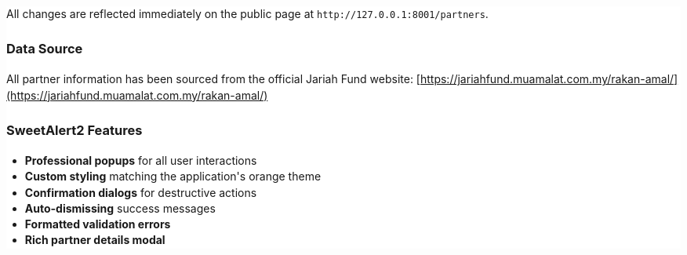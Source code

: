 All changes are reflected immediately on the public page at `http://127.0.0.1:8001/partners`.

### Data Source
All partner information has been sourced from the official Jariah Fund website: [https://jariahfund.muamalat.com.my/rakan-amal/](https://jariahfund.muamalat.com.my/rakan-amal/)

### SweetAlert2 Features
- **Professional popups** for all user interactions
- **Custom styling** matching the application's orange theme
- **Confirmation dialogs** for destructive actions
- **Auto-dismissing** success messages
- **Formatted validation errors**
- **Rich partner details modal** 